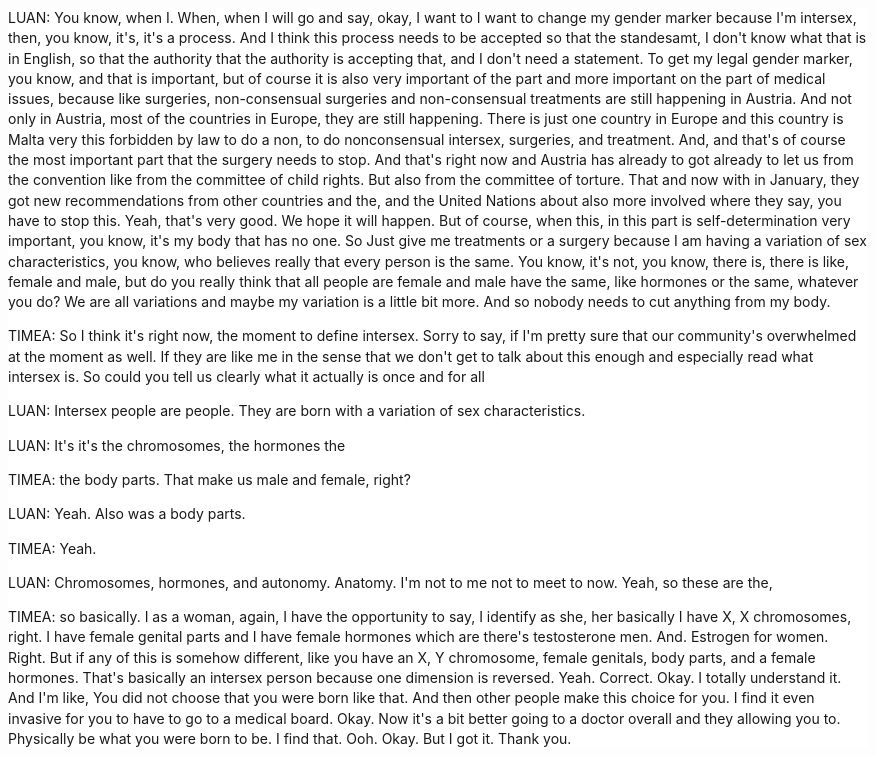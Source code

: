 
LUAN: You know, when I. When, when I will go and say, okay, I want to I want to change my gender marker because I'm intersex, then, you know, it's, it's a process. And I think this process needs to be accepted so that the standesamt, I don't know what that is in English, so that the authority that the authority is accepting that, and I don't need a statement.
To get my legal gender marker, you know, and that is important, but of course it is also very important of the part and more important on the part of medical issues, because like surgeries, non-consensual surgeries and non-consensual treatments are still happening in Austria. And not only in Austria, most of the countries in Europe, they are still happening.
There is just one country in Europe and this country is Malta very this forbidden by law to do a non, to do nonconsensual intersex, surgeries, and treatment. And, and that's of course the most important part that the surgery needs to stop. And that's right now and Austria has already to got already to let us from the convention like from the committee of child rights.
But also from the committee of torture. That and now with in January, they got new recommendations from other countries and the, and the United Nations about also more involved where they say, you have to stop this. Yeah, that's very good. We hope it will happen. But of course, when this, in this part is self-determination very important, you know, it's my body that has no one.
So Just give me treatments or a surgery because I am having a variation of sex characteristics, you know, who believes really that every person is the same. You know, it's not, you know, there is, there is like, female and male, but do you really think that all people are female and male have the same, like hormones or the same, whatever you do?
We are all variations and maybe my variation is a little bit more. And so nobody needs to cut anything from my body.



TIMEA: So I think it's right now, the moment to define intersex. Sorry to say, if I'm pretty sure that our community's overwhelmed at the moment as well. If they are like me in the sense that we don't get to talk about this enough and especially read what intersex is.
So could you tell us clearly what it actually is once and for all


LUAN: Intersex people are people. They are born with a variation of sex characteristics.


LUAN: It's it's the chromosomes, the hormones the


TIMEA: the body parts. That make us male and female, right?


LUAN: Yeah. Also was a body parts.


TIMEA: Yeah.


LUAN: Chromosomes, hormones, and autonomy. Anatomy. I'm not to me not to meet to now. Yeah, so these are the,


TIMEA: so basically. I as a woman, again, I have the opportunity to say, I identify as she, her basically I have X, X chromosomes, right.
I have female genital parts and I have female hormones which are there's testosterone men. And. Estrogen for women. Right. But if any of this is somehow different, like you have an X, Y chromosome, female genitals, body parts, and a female hormones. That's basically an intersex person because one dimension is reversed.
Yeah. Correct. Okay. I totally understand it. And I'm like, You did not choose that you were born like that. And then other people make this choice for you. I find it even invasive for you to have to go to a medical board. Okay. Now it's a bit better going to a doctor overall and they allowing you to.
Physically be what you were born to be. I find that. Ooh. Okay. But I got it. Thank you.

